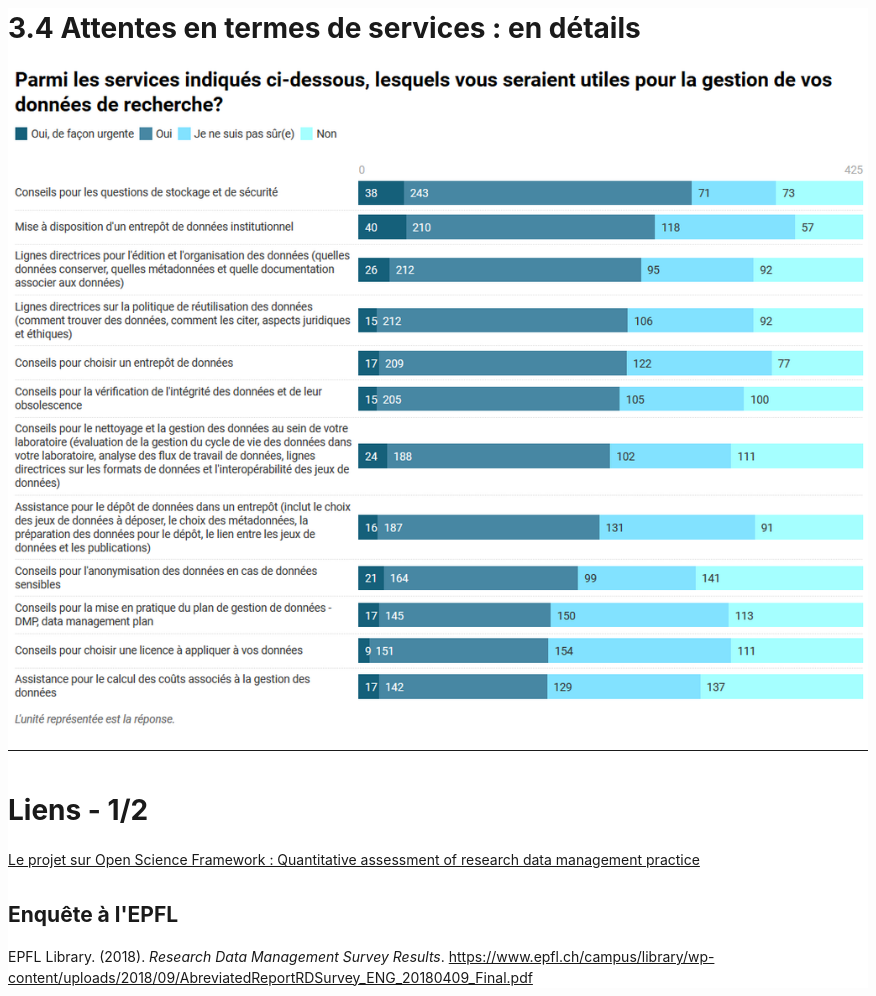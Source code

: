 
# 3.4 Attentes en termes de services : en détails

![services 80%](img/services.png)

---


# Liens - 1/2

[Le projet sur Open Science Framework : Quantitative assessment of research data management practice](https://osf.io/mz3fx/)

## Enquête à l'EPFL

EPFL Library. (2018). _Research Data Management Survey Results_. https://www.epfl.ch/campus/library/wp-content/uploads/2018/09/AbreviatedReportRDSurvey_ENG_20180409_Final.pdf
